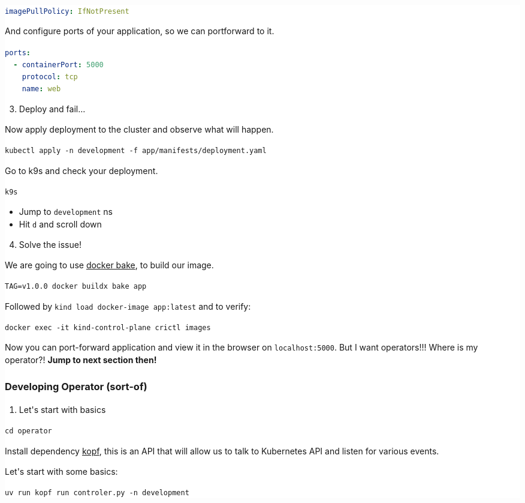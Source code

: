 ```yaml
imagePullPolicy: IfNotPresent
```

And configure ports of your application, so we can portforward to it.

```yaml
ports:
  - containerPort: 5000
    protocol: tcp
    name: web
```

3. Deploy and fail...

Now apply deployment to the cluster and observe what will happen.

```shell
kubectl apply -n development -f app/manifests/deployment.yaml
```

Go to k9s and check your deployment.

```shell
k9s
```

- Jump to `development` ns
- Hit `d` and scroll down

4. Solve the issue!

We are going to use [docker bake](https://docs.docker.com/build/bake), to build our image.

```shell
TAG=v1.0.0 docker buildx bake app
```

Followed by `kind load docker-image app:latest` and to verify:

```shell
docker exec -it kind-control-plane crictl images
```

Now you can port-forward application and view it in the browser on `localhost:5000`.
But I want operators!!! Where is my operator?! **Jump to next section then!**

### Developing Operator (sort-of)

1. Let's start with basics

```shell
cd operator
```

Install dependency [kopf](https://kopf.readthedocs.io), this is an API that will allow us to
talk to Kubernetes API and listen for various events.

Let's start with some basics:

```shell
uv run kopf run controler.py -n development
```
